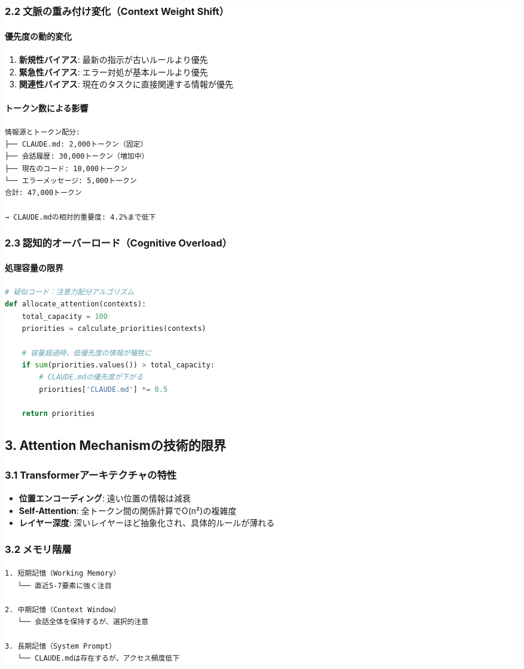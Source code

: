 ### 2.2 文脈の重み付け変化（Context Weight Shift）

#### 優先度の動的変化
1. **新規性バイアス**: 最新の指示が古いルールより優先
2. **緊急性バイアス**: エラー対処が基本ルールより優先
3. **関連性バイアス**: 現在のタスクに直接関連する情報が優先

#### トークン数による影響
```
情報源とトークン配分:
├── CLAUDE.md: 2,000トークン（固定）
├── 会話履歴: 30,000トークン（増加中）
├── 現在のコード: 10,000トークン
└── エラーメッセージ: 5,000トークン
合計: 47,000トークン

→ CLAUDE.mdの相対的重要度: 4.2%まで低下
```

### 2.3 認知的オーバーロード（Cognitive Overload）

#### 処理容量の限界
```python
# 疑似コード：注意力配分アルゴリズム
def allocate_attention(contexts):
    total_capacity = 100
    priorities = calculate_priorities(contexts)
    
    # 容量超過時、低優先度の情報が犠牲に
    if sum(priorities.values()) > total_capacity:
        # CLAUDE.mdの優先度が下がる
        priorities['CLAUDE.md'] *= 0.5
    
    return priorities
```

## 3. Attention Mechanismの技術的限界

### 3.1 Transformerアーキテクチャの特性
- **位置エンコーディング**: 遠い位置の情報は減衰
- **Self-Attention**: 全トークン間の関係計算でO(n²)の複雑度
- **レイヤー深度**: 深いレイヤーほど抽象化され、具体的ルールが薄れる

### 3.2 メモリ階層
```
1. 短期記憶（Working Memory）
   └── 直近5-7要素に強く注目
   
2. 中期記憶（Context Window）
   └── 会話全体を保持するが、選択的注意
   
3. 長期記憶（System Prompt）
   └── CLAUDE.mdは存在するが、アクセス頻度低下
```
